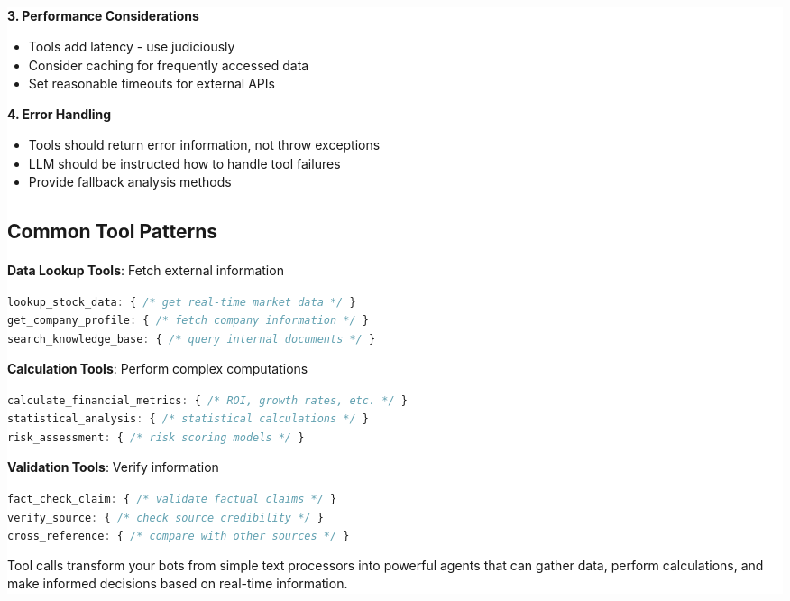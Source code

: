 **3. Performance Considerations**
- Tools add latency - use judiciously
- Consider caching for frequently accessed data
- Set reasonable timeouts for external APIs

**4. Error Handling**
- Tools should return error information, not throw exceptions
- LLM should be instructed how to handle tool failures
- Provide fallback analysis methods

## Common Tool Patterns

**Data Lookup Tools**: Fetch external information
```typescript
lookup_stock_data: { /* get real-time market data */ }
get_company_profile: { /* fetch company information */ }
search_knowledge_base: { /* query internal documents */ }
```

**Calculation Tools**: Perform complex computations
```typescript
calculate_financial_metrics: { /* ROI, growth rates, etc. */ }
statistical_analysis: { /* statistical calculations */ }
risk_assessment: { /* risk scoring models */ }
```

**Validation Tools**: Verify information
```typescript
fact_check_claim: { /* validate factual claims */ }
verify_source: { /* check source credibility */ }
cross_reference: { /* compare with other sources */ }
```

Tool calls transform your bots from simple text processors into powerful agents that can gather data, perform calculations, and make informed decisions based on real-time information.